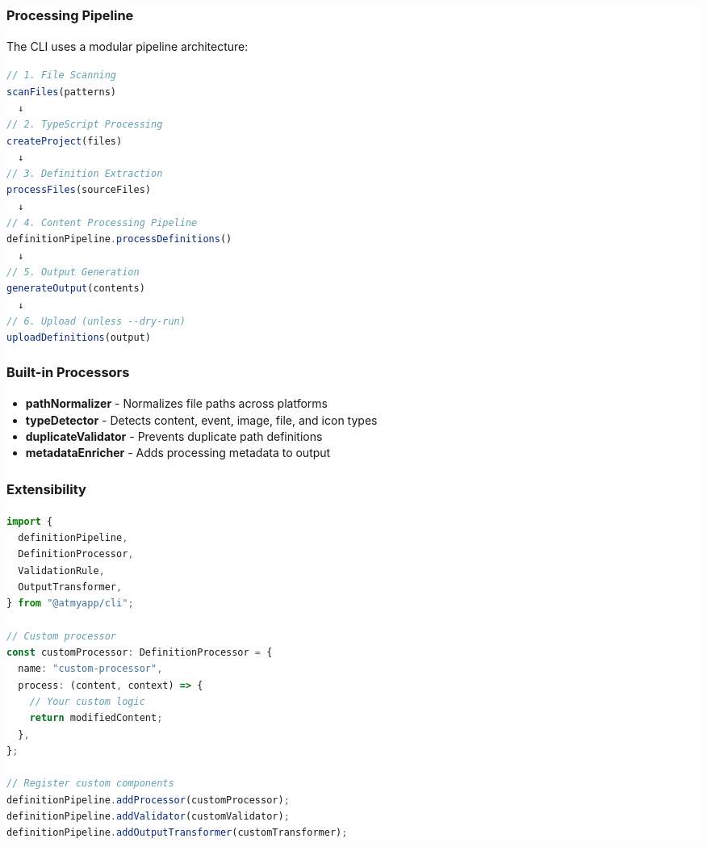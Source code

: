 ### Processing Pipeline

The CLI uses a modular pipeline architecture:

```typescript
// 1. File Scanning
scanFiles(patterns)
  ↓
// 2. TypeScript Processing
createProject(files)
  ↓
// 3. Definition Extraction
processFiles(sourceFiles)
  ↓
// 4. Content Processing Pipeline
definitionPipeline.processDefinitions()
  ↓
// 5. Output Generation
generateOutput(contents)
  ↓
// 6. Upload (unless --dry-run)
uploadDefinitions(output)
```

### Built-in Processors

- **pathNormalizer** - Normalizes file paths across platforms
- **typeDetector** - Detects content, event, image, file, and icon types
- **duplicateValidator** - Prevents duplicate path definitions
- **metadataEnricher** - Adds processing metadata to output

### Extensibility

```typescript
import {
  definitionPipeline,
  DefinitionProcessor,
  ValidationRule,
  OutputTransformer,
} from "@atmyapp/cli";

// Custom processor
const customProcessor: DefinitionProcessor = {
  name: "custom-processor",
  process: (content, context) => {
    // Your custom logic
    return modifiedContent;
  },
};

// Register custom components
definitionPipeline.addProcessor(customProcessor);
definitionPipeline.addValidator(customValidator);
definitionPipeline.addOutputTransformer(customTransformer);
```
